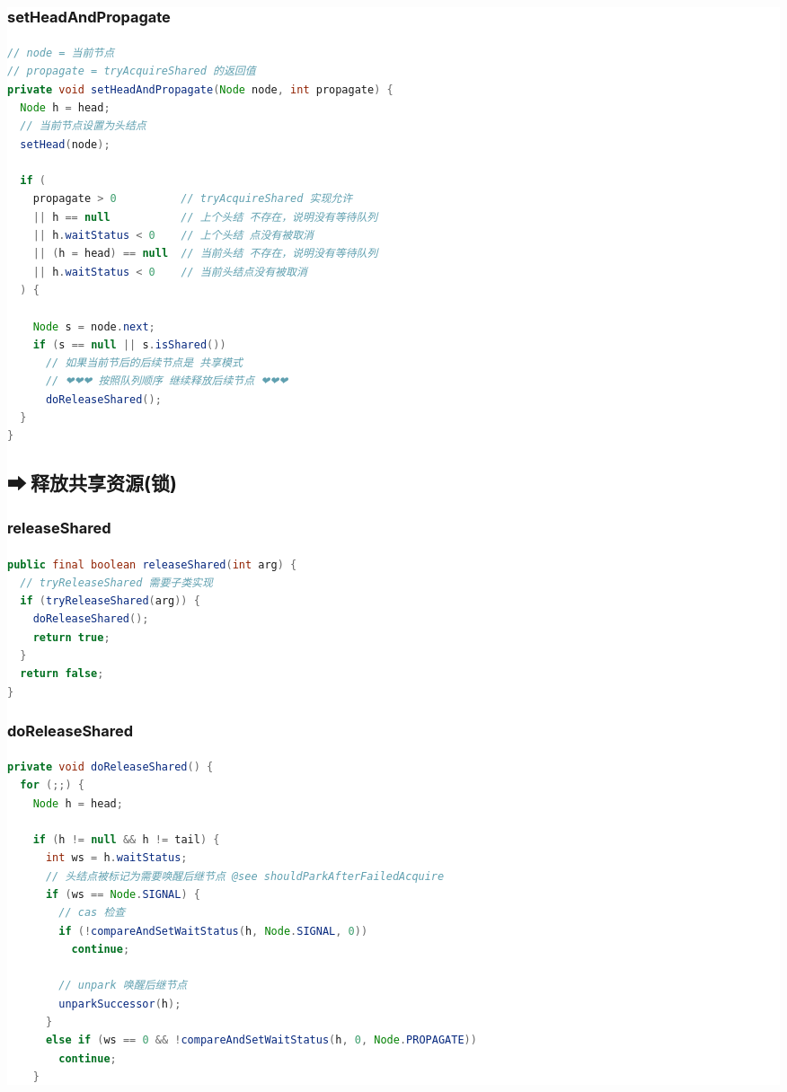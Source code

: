 ### setHeadAndPropagate

```java
// node = 当前节点
// propagate = tryAcquireShared 的返回值
private void setHeadAndPropagate(Node node, int propagate) {
  Node h = head;
  // 当前节点设置为头结点
  setHead(node);

  if (
    propagate > 0          // tryAcquireShared 实现允许
    || h == null           // 上个头结 不存在，说明没有等待队列
    || h.waitStatus < 0    // 上个头结 点没有被取消
    || (h = head) == null  // 当前头结 不存在，说明没有等待队列
    || h.waitStatus < 0    // 当前头结点没有被取消
  ) {

    Node s = node.next;
    if (s == null || s.isShared())
      // 如果当前节后的后续节点是 共享模式
      // ❤❤❤ 按照队列顺序 继续释放后续节点 ❤❤❤
      doReleaseShared();
  }
}
```



## ➡ 释放共享资源(锁) 

### releaseShared

```java
public final boolean releaseShared(int arg) {
  // tryReleaseShared 需要子类实现
  if (tryReleaseShared(arg)) {
    doReleaseShared();
    return true;
  }
  return false;
}
```
### doReleaseShared

``` java
private void doReleaseShared() {
  for (;;) {
    Node h = head;
    
    if (h != null && h != tail) {
      int ws = h.waitStatus;
      // 头结点被标记为需要唤醒后继节点 @see shouldParkAfterFailedAcquire
      if (ws == Node.SIGNAL) {
        // cas 检查
        if (!compareAndSetWaitStatus(h, Node.SIGNAL, 0))
          continue; 
        
        // unpark 唤醒后继节点
        unparkSuccessor(h);
      }     
      else if (ws == 0 && !compareAndSetWaitStatus(h, 0, Node.PROPAGATE))
        continue; 
    }
```